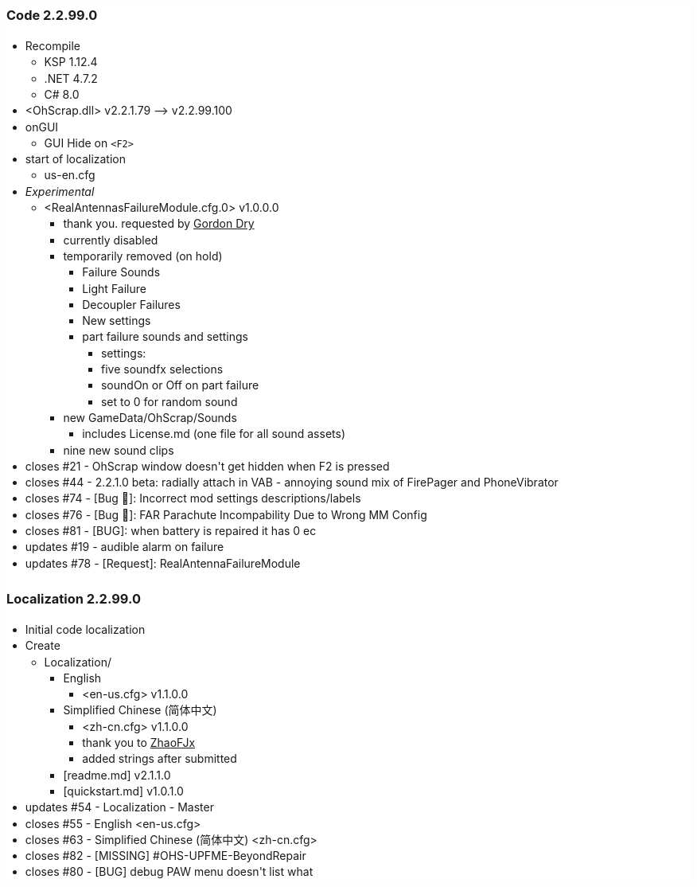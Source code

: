 ### Code 2.2.99.0

* Recompile
  * KSP 1.12.4
  * .NET 4.7.2
  * C# 8.0
* <OhScrap.dll> v2.2.1.79 --> v2.2.99.100
* onGUI
  * GUI Hide on `<F2>`
* start of localization
  * us-en.cfg
* *Experimental*
  * <RealAntennasFailureModule.cfg.0> v1.0.0.0
    * thank you. requested by [Gordon Dry](https://github.com/Gordon-Dry)
    * currently disabled
    * temporarily removed (on hold)
      * Failure Sounds
      * Light Failure
      * Decoupler Failures
      * New settings
      * part failure sounds and settings
        * settings:
        * five soundfx selections
        * soundOn or Off on part failure
        * set to 0 for random sound
    * new GameData/OhScrap/Sounds
      * includes License.md (one file for all sound assets)
    * nine new sound clips
* closes #21 - OhScrap window doesn't get hidden when F2 is pressed
* closes #44 - 2.2.1.0 beta: radially attach in VAB - annoying sound mix of FirePager and PhoneVibrator
* closes #74 - [Bug 🐞]: Incorrect mod settings descriptions/labels
* closes #76 - [Bug 🐞]: FAR Parachute Incompability Due to Wrong MM Config
* closes #81 - [BUG]: when battery is repaired it has 0 ec
* updates #19 - audible alarm on failure
* updates #78 - [Request]: RealAntennaFailureModule

### Localization 2.2.99.0

* Initial code localization
* Create
  * Localization/
    * English
      * <en-us.cfg> v1.1.0.0
    * Simplified Chinese (简体中文)
      * <zh-cn.cfg> v1.1.0.0
      * thank you to [ZhaoFJx](https://github.com/ZhaoFJx)
      * added strings after submitted
    * [readme.md] v2.1.1.0
    * [quickstart.md] v1.0.1.0
* updates #54 - Localization - Master
* closes #55 - English <en-us.cfg>
* closes #63 - Simplified Chinese (简体中文) <zh-cn.cfg>
* closes #82 - [MISSING] #OHS-UPFME-BeyondRepair
* closes #80 - [BUG] debug PAW menu doesn't list what
